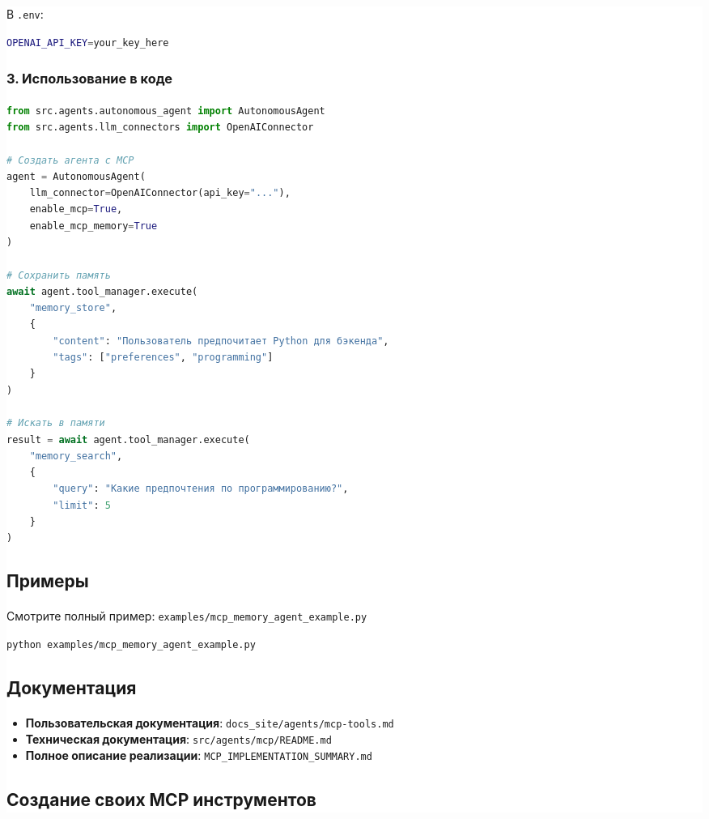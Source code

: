 В `.env`:
```bash
OPENAI_API_KEY=your_key_here
```

### 3. Использование в коде

```python
from src.agents.autonomous_agent import AutonomousAgent
from src.agents.llm_connectors import OpenAIConnector

# Создать агента с MCP
agent = AutonomousAgent(
    llm_connector=OpenAIConnector(api_key="..."),
    enable_mcp=True,
    enable_mcp_memory=True
)

# Сохранить память
await agent.tool_manager.execute(
    "memory_store",
    {
        "content": "Пользователь предпочитает Python для бэкенда",
        "tags": ["preferences", "programming"]
    }
)

# Искать в памяти
result = await agent.tool_manager.execute(
    "memory_search",
    {
        "query": "Какие предпочтения по программированию?",
        "limit": 5
    }
)
```

## Примеры

Смотрите полный пример: `examples/mcp_memory_agent_example.py`

```bash
python examples/mcp_memory_agent_example.py
```

## Документация

- **Пользовательская документация**: `docs_site/agents/mcp-tools.md`
- **Техническая документация**: `src/agents/mcp/README.md`
- **Полное описание реализации**: `MCP_IMPLEMENTATION_SUMMARY.md`

## Создание своих MCP инструментов
